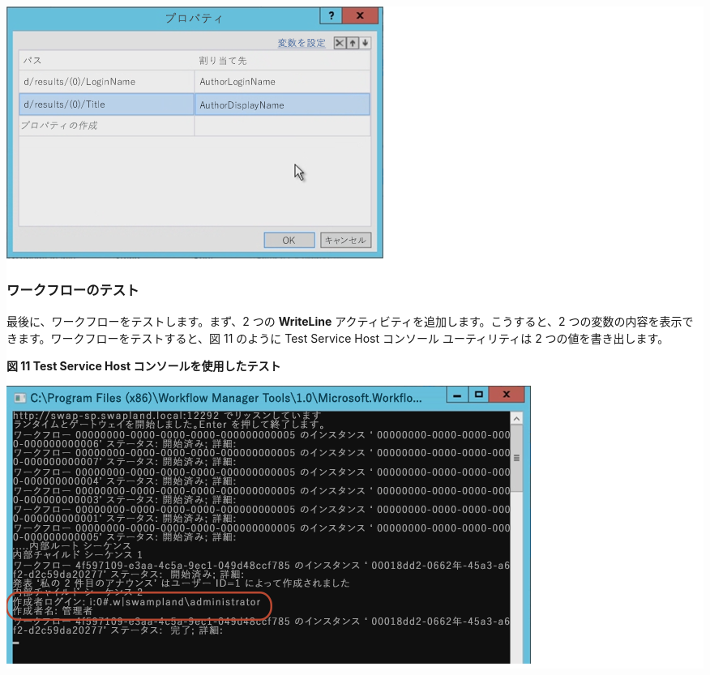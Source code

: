 ![図 10. LookupSPUser からの値の取得](images/ngWfFig10.png)
  

  

  

### ワークフローのテスト

最後に、ワークフローをテストします。まず、2 つの **WriteLine** アクティビティを追加します。こうすると、2 つの変数の内容を表示できます。ワークフローをテストすると、図 11 のように Test Service Host コンソール ユーティリティは 2 つの値を書き出します。
  
    
    

**図 11 Test Service Host コンソールを使用したテスト**

  
    
    

  
    
    
![図 11. ワークフローのテスト](images/ngWfFig11.png)
  